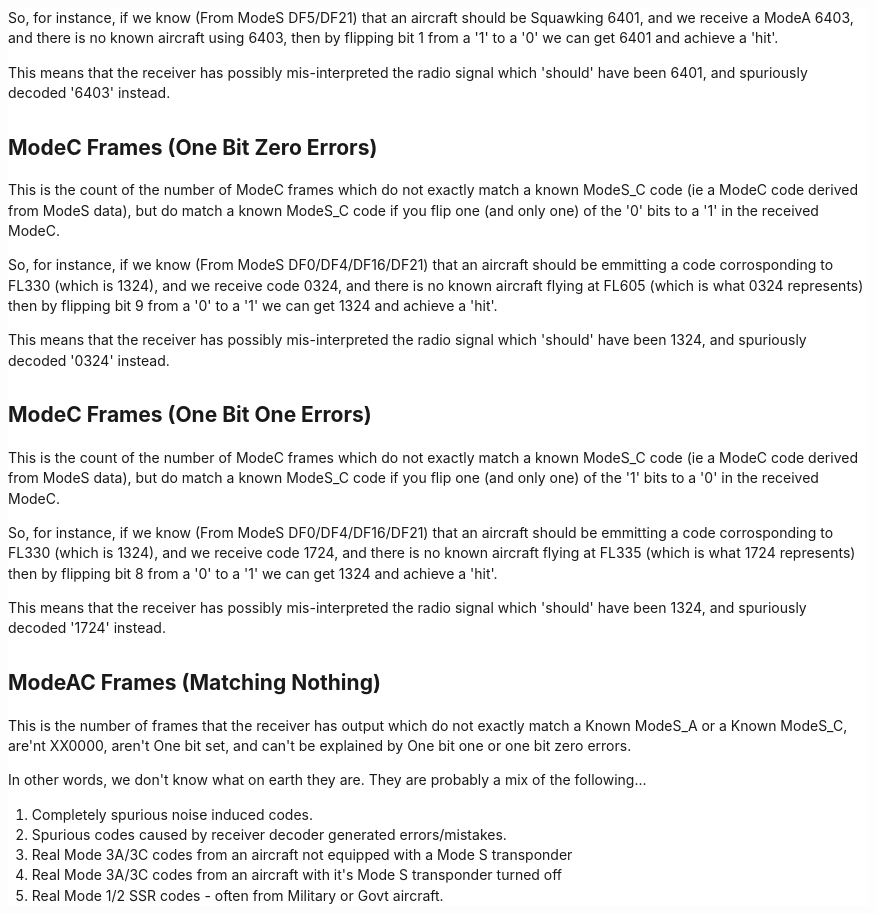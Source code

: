 So, for instance, if we know (From ModeS DF5/DF21) that an aircraft should be
Squawking 6401, and we receive a ModeA 6403, and there is no known aircraft
using 6403, then by flipping bit 1 from a '1' to a '0' we can get 6401 and
achieve a 'hit'. 

This means that the receiver has possibly mis-interpreted the radio signal
which 'should' have been 6401, and spuriously decoded '6403' instead.

ModeC Frames (One Bit Zero Errors)
---
This is the count of the number of ModeC frames which do not exactly match
a known ModeS_C code (ie a ModeC code derived from ModeS data), but do 
match a known ModeS_C code if you flip one (and only one) of the '0' bits 
to a '1' in the received ModeC. 

So, for instance, if we know (From ModeS DF0/DF4/DF16/DF21) that an aircraft 
should be emmitting a code corrosponding to FL330 (which is 1324), and we 
receive code 0324, and there is no known aircraft flying at FL605 (which is 
what 0324 represents) then by flipping bit 9 from a '0' to a '1' we can get 
1324 and achieve a 'hit'. 

This means that the receiver has possibly mis-interpreted the radio signal
which 'should' have been 1324, and spuriously decoded '0324' instead.

ModeC Frames (One Bit One Errors)
---
This is the count of the number of ModeC frames which do not exactly match
a known ModeS_C code (ie a ModeC code derived from ModeS data), but do 
match a known ModeS_C code if you flip one (and only one) of the '1' bits 
to a '0' in the received ModeC. 

So, for instance, if we know (From ModeS DF0/DF4/DF16/DF21) that an aircraft 
should be emmitting a code corrosponding to FL330 (which is 1324), and we 
receive code 1724, and there is no known aircraft flying at FL335 (which is 
what 1724 represents) then by flipping bit 8 from a '0' to a '1' we can get 
1324 and achieve a 'hit'. 

This means that the receiver has possibly mis-interpreted the radio signal
which 'should' have been 1324, and spuriously decoded '1724' instead.

ModeAC Frames (Matching Nothing)
---
This is the number of frames that the receiver has output which do not exactly
match a Known ModeS_A or a Known ModeS_C, are'nt XX0000, aren't One bit set,
and can't be explained by One bit one or one bit zero errors.

In other words, we don't know what on earth they are. They are probably a mix
of the following...

1) Completely spurious noise induced codes.
2) Spurious codes caused by receiver decoder generated errors/mistakes.
3) Real Mode 3A/3C codes from an aircraft not equipped with a Mode S transponder
4) Real Mode 3A/3C codes from an aircraft with it's Mode S transponder turned off
5) Real Mode 1/2 SSR codes - often from Military or Govt aircraft.
